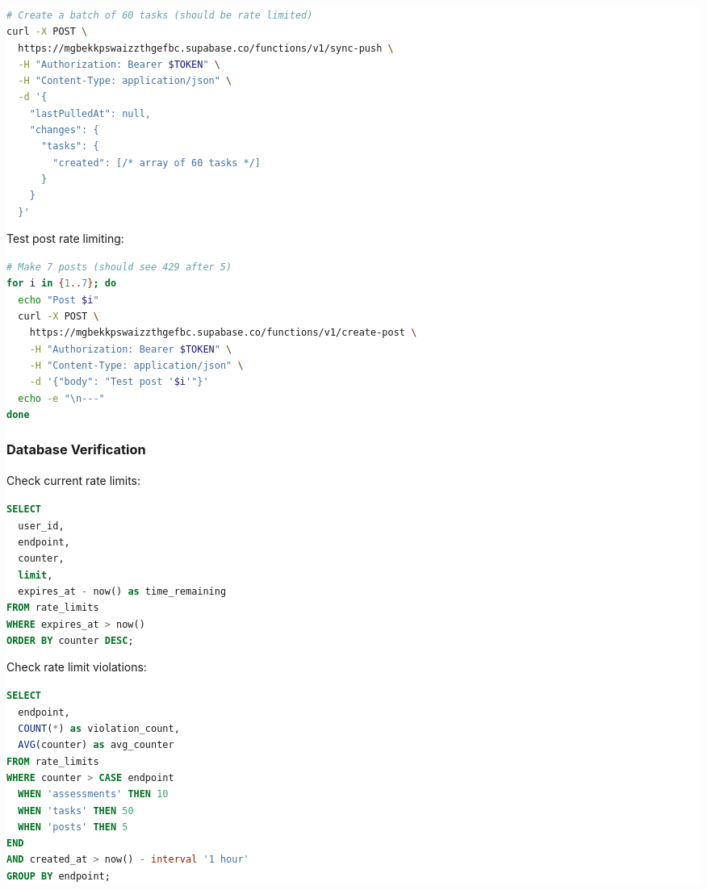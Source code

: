 ```bash
# Create a batch of 60 tasks (should be rate limited)
curl -X POST \
  https://mgbekkpswaizzthgefbc.supabase.co/functions/v1/sync-push \
  -H "Authorization: Bearer $TOKEN" \
  -H "Content-Type: application/json" \
  -d '{
    "lastPulledAt": null,
    "changes": {
      "tasks": {
        "created": [/* array of 60 tasks */]
      }
    }
  }'
```

Test post rate limiting:

```bash
# Make 7 posts (should see 429 after 5)
for i in {1..7}; do
  echo "Post $i"
  curl -X POST \
    https://mgbekkpswaizzthgefbc.supabase.co/functions/v1/create-post \
    -H "Authorization: Bearer $TOKEN" \
    -H "Content-Type: application/json" \
    -d '{"body": "Test post '$i'"}'
  echo -e "\n---"
done
```

### Database Verification

Check current rate limits:

```sql
SELECT
  user_id,
  endpoint,
  counter,
  limit,
  expires_at - now() as time_remaining
FROM rate_limits
WHERE expires_at > now()
ORDER BY counter DESC;
```

Check rate limit violations:

```sql
SELECT
  endpoint,
  COUNT(*) as violation_count,
  AVG(counter) as avg_counter
FROM rate_limits
WHERE counter > CASE endpoint
  WHEN 'assessments' THEN 10
  WHEN 'tasks' THEN 50
  WHEN 'posts' THEN 5
END
AND created_at > now() - interval '1 hour'
GROUP BY endpoint;
```
